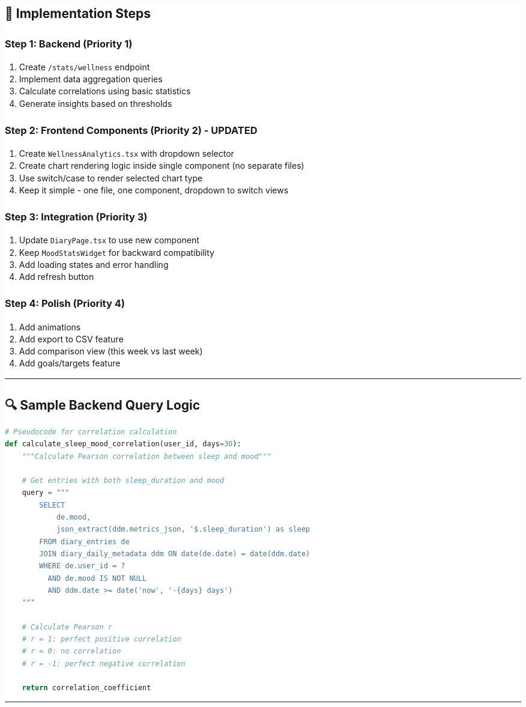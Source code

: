 
## 📝 Implementation Steps

### Step 1: Backend (Priority 1)
1. Create `/stats/wellness` endpoint
2. Implement data aggregation queries
3. Calculate correlations using basic statistics
4. Generate insights based on thresholds

### Step 2: Frontend Components (Priority 2) - UPDATED
1. Create `WellnessAnalytics.tsx` with dropdown selector
2. Create chart rendering logic inside single component (no separate files)
3. Use switch/case to render selected chart type
4. Keep it simple - one file, one component, dropdown to switch views

### Step 3: Integration (Priority 3)
1. Update `DiaryPage.tsx` to use new component
2. Keep `MoodStatsWidget` for backward compatibility
3. Add loading states and error handling
4. Add refresh button

### Step 4: Polish (Priority 4)
1. Add animations
2. Add export to CSV feature
3. Add comparison view (this week vs last week)
4. Add goals/targets feature

---

## 🔍 Sample Backend Query Logic

```python
# Pseudocode for correlation calculation
def calculate_sleep_mood_correlation(user_id, days=30):
    """Calculate Pearson correlation between sleep and mood"""
    
    # Get entries with both sleep_duration and mood
    query = """
        SELECT 
            de.mood,
            json_extract(ddm.metrics_json, '$.sleep_duration') as sleep
        FROM diary_entries de
        JOIN diary_daily_metadata ddm ON date(de.date) = date(ddm.date)
        WHERE de.user_id = ? 
          AND de.mood IS NOT NULL
          AND ddm.date >= date('now', '-{days} days')
    """
    
    # Calculate Pearson r
    # r = 1: perfect positive correlation
    # r = 0: no correlation
    # r = -1: perfect negative correlation
    
    return correlation_coefficient
```

---